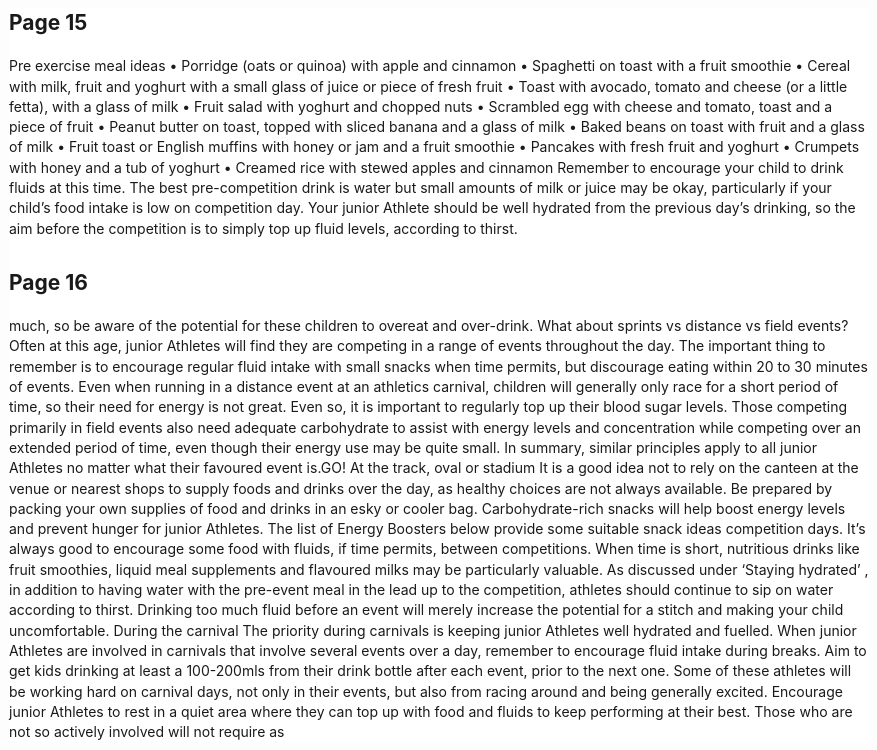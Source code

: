 ## Page 15

Pre exercise meal ideas 
•	Porridge (oats or quinoa) with apple and 
cinnamon
•	Spaghetti on toast with a fruit smoothie
•	Cereal with milk, fruit and yoghurt with a small glass of juice or piece of fresh fruit
•	Toast with avocado, tomato and cheese (or a little fetta), with a glass of milk
•	Fruit salad with yoghurt and chopped nuts
•	Scrambled egg with cheese and tomato, toast and a piece of fruit
•	Peanut butter on toast, topped with sliced banana and a glass of milk
•	Baked beans on toast with fruit and a glass of milk
•	Fruit toast or English muffins with honey or jam and a fruit smoothie
•	Pancakes with fresh fruit and yoghurt
•	Crumpets with honey and a tub of yoghurt 
•	Creamed rice with stewed apples and cinnamon
Remember to encourage your child to drink fluids at this time. The best pre-competition drink is water but small amounts of milk or juice may be okay, particularly if your child’s food intake is low on competition day. 
Your junior Athlete should be well hydrated from the previous day’s drinking, so the aim before 
the competition is to simply top up fluid levels, according to thirst.

## Page 16

much, so be aware of the potential for these 
children to overeat and over-drink. 
What about sprints vs distance vs field events? 
Often at this age, junior Athletes will find they 
are competing in a range of events throughout the day. The important thing to remember is to encourage regular fluid intake with small snacks when time permits, but discourage eating within 20 to 30 minutes of events. Even when running in a distance event at an athletics carnival, children will generally only race for a short period of time, so their need for energy is not great. Even so, it is important to regularly top up their blood sugar levels. Those competing primarily in field events also need adequate carbohydrate to assist with energy levels and concentration while competing over an extended period of time, even though their energy use may be quite small. In summary, similar principles apply to all junior Athletes no matter what their favoured event is.GO! At the track, oval 
or stadium 
It is a good idea not to rely on the canteen at 
the venue or nearest shops to supply foods and drinks over the day, as healthy choices are not always available.
Be prepared by packing your own supplies of 
food and drinks in an esky or cooler bag.
Carbohydrate-rich snacks will help boost energy 
levels and prevent hunger for junior Athletes. The list of Energy Boosters below provide some suitable snack ideas competition days. It’s always good to encourage some food with fluids, if time permits, between competitions.
When time is short, nutritious drinks like fruit 
smoothies, liquid meal supplements and flavoured milks may be particularly valuable. 
As discussed under ‘Staying hydrated’ , in 
addition to having water with the pre-event meal in the lead up to the competition, athletes should continue to sip on water according to thirst. Drinking too much fluid before an event will merely increase the potential for a stitch and making your child uncomfortable.
During the carnival 
The priority during carnivals is keeping junior Athletes well hydrated and fuelled. 
When junior Athletes are involved in carnivals 
that involve several events over a day, remember to encourage fluid intake during breaks. Aim to get kids drinking at least a 100-200mls from their drink bottle after each event, prior to the next one. Some of these athletes will be working hard on carnival days, not only in their events, but also from racing around and being generally excited. 
Encourage junior Athletes to rest in a quiet area 
where they can top up with food and fluids to keep performing at their best. Those who are not so actively involved will not require as
